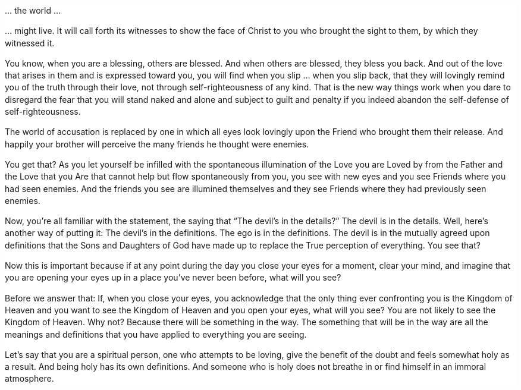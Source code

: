 &hellip; the world &hellip;

<div markdown="1" class="well book">
&hellip; might live. It will call forth its witnesses to show the face
of Christ to you who brought the sight to them, by which they witnessed
it.
</div>

You know, when you are a blessing, others are blessed. And when others
are blessed, they bless you back. And out of the love that arises in
them and is expressed toward you, you will find when you slip &hellip;
when you slip back, that they will lovingly remind you of the truth
through their love, not through self-righteousness of any kind. That is
the new way things work when you dare to disregard the fear that you
will stand naked and alone and subject to guilt and penalty if you
indeed abandon the self-defense of self-righteousness.

<div markdown="1" class="well book">
The world of accusation is replaced by one in which all eyes look
lovingly upon the Friend who brought them their release. And happily
your brother will perceive the many friends he thought were enemies.
</div>

You get that? As you let yourself be infilled with the spontaneous
illumination of the Love you are Loved by from the Father and the Love
that you Are that cannot help but flow spontaneously from you, you see
with new eyes and you see Friends where you had seen enemies. And the
friends you see are illumined themselves and they see Friends where they
had previously seen enemies.

Now, you&rsquo;re all familiar with the statement, the saying that
&ldquo;The devil&rsquo;s in the details?&rdquo; The devil is in the
details. Well, here&rsquo;s another way of putting it: The devil&rsquo;s
in the definitions. The ego is in the definitions. The devil is in the
mutually agreed upon definitions that the Sons and Daughters of God have
made up to replace the True perception of everything. You see that?

Now this is important because if at any point during the day you close
your eyes for a moment, clear your mind, and imagine that you are
opening your eyes up in a place you&rsquo;ve never been before, what
will you see?

Before we answer that: If, when you close your eyes, you acknowledge
that the only thing ever confronting you is the Kingdom of Heaven and
you want to see the Kingdom of Heaven and you open your eyes, what will
you see? You are not likely to see the Kingdom of Heaven. Why not?
Because there will be something in the way. The something that will be
in the way are all the meanings and definitions that you have applied to
everything you are seeing.

Let&rsquo;s say that you are a spiritual person, one who attempts to be
loving, give the benefit of the doubt and feels somewhat holy as a
result. And being holy has its own definitions. And someone who is holy
does not breathe in or find himself in an immoral atmosphere.
